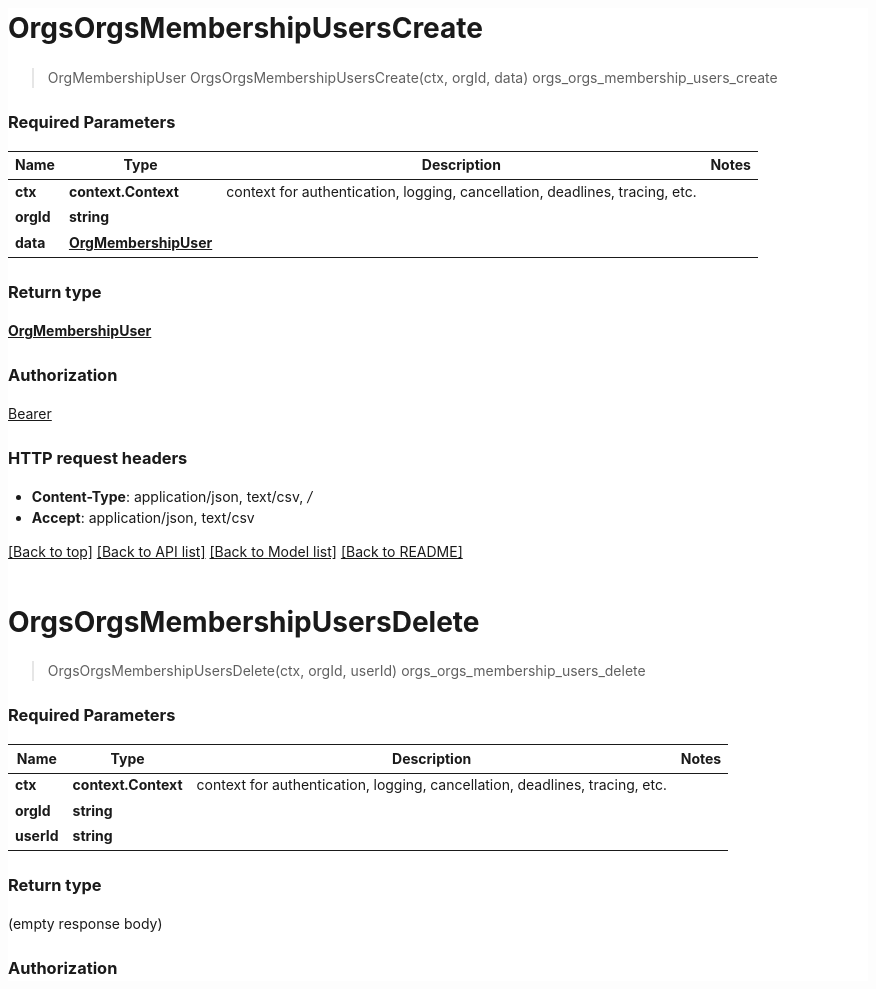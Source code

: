 # **OrgsOrgsMembershipUsersCreate**
> OrgMembershipUser OrgsOrgsMembershipUsersCreate(ctx, orgId, data)
orgs_orgs_membership_users_create



### Required Parameters

Name | Type | Description  | Notes
------------- | ------------- | ------------- | -------------
 **ctx** | **context.Context** | context for authentication, logging, cancellation, deadlines, tracing, etc.
  **orgId** | **string**|  | 
  **data** | [**OrgMembershipUser**](OrgMembershipUser.md)|  | 

### Return type

[**OrgMembershipUser**](OrgMembershipUser.md)

### Authorization

[Bearer](../README.md#Bearer)

### HTTP request headers

 - **Content-Type**: application/json, text/csv, */*
 - **Accept**: application/json, text/csv

[[Back to top]](#) [[Back to API list]](../README.md#documentation-for-api-endpoints) [[Back to Model list]](../README.md#documentation-for-models) [[Back to README]](../README.md)

# **OrgsOrgsMembershipUsersDelete**
> OrgsOrgsMembershipUsersDelete(ctx, orgId, userId)
orgs_orgs_membership_users_delete



### Required Parameters

Name | Type | Description  | Notes
------------- | ------------- | ------------- | -------------
 **ctx** | **context.Context** | context for authentication, logging, cancellation, deadlines, tracing, etc.
  **orgId** | **string**|  | 
  **userId** | **string**|  | 

### Return type

 (empty response body)

### Authorization
